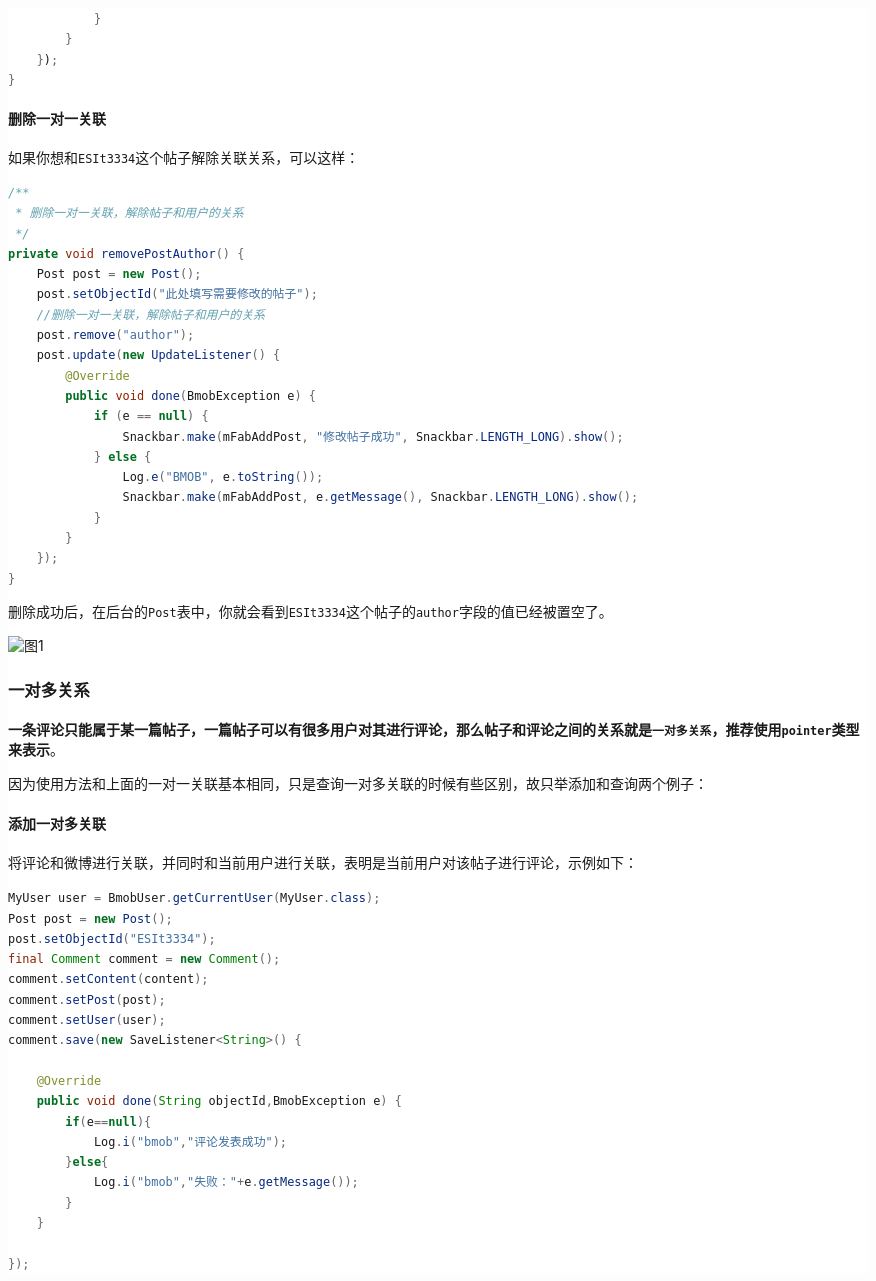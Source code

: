 ```java
            }
        }
    });
}
```

#### 删除一对一关联
如果你想和`ESIt3334`这个帖子解除关联关系，可以这样：

```java
/**
 * 删除一对一关联，解除帖子和用户的关系
 */
private void removePostAuthor() {
    Post post = new Post();
    post.setObjectId("此处填写需要修改的帖子");
    //删除一对一关联，解除帖子和用户的关系
    post.remove("author");
    post.update(new UpdateListener() {
        @Override
        public void done(BmobException e) {
            if (e == null) {
                Snackbar.make(mFabAddPost, "修改帖子成功", Snackbar.LENGTH_LONG).show();
            } else {
                Log.e("BMOB", e.toString());
                Snackbar.make(mFabAddPost, e.getMessage(), Snackbar.LENGTH_LONG).show();
            }
        }
    });
}
```

删除成功后，在后台的`Post`表中，你就会看到`ESIt3334`这个帖子的`author`字段的值已经被置空了。

![图1](image/postdelete.png)

### 一对多关系
**一条评论只能属于某一篇帖子，一篇帖子可以有很多用户对其进行评论，那么帖子和评论之间的关系就是`一对多关系`，推荐使用`pointer`类型来表示**。

因为使用方法和上面的一对一关联基本相同，只是查询一对多关联的时候有些区别，故只举添加和查询两个例子：


#### 添加一对多关联
将评论和微博进行关联，并同时和当前用户进行关联，表明是当前用户对该帖子进行评论，示例如下：

```java
MyUser user = BmobUser.getCurrentUser(MyUser.class);
Post post = new Post();
post.setObjectId("ESIt3334");
final Comment comment = new Comment();
comment.setContent(content);
comment.setPost(post);
comment.setUser(user);
comment.save(new SaveListener<String>() {

	@Override
	public void done(String objectId,BmobException e) {
		if(e==null){
			Log.i("bmob","评论发表成功");
		}else{
			Log.i("bmob","失败："+e.getMessage());
		}
	}

});
```